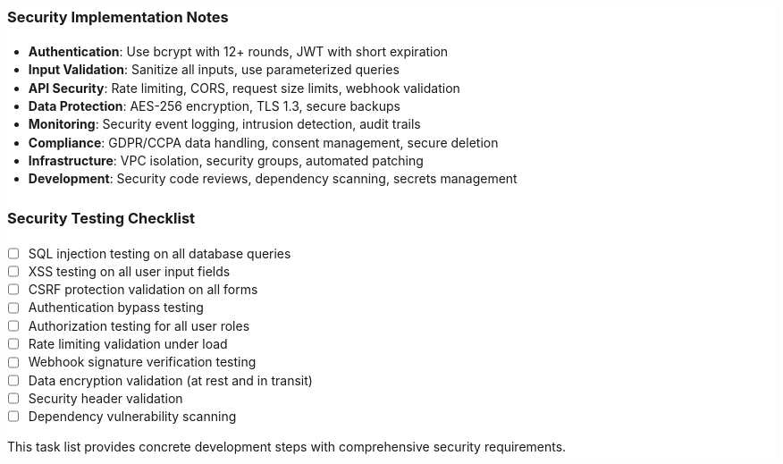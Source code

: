 ### Security Implementation Notes
- **Authentication**: Use bcrypt with 12+ rounds, JWT with short expiration
- **Input Validation**: Sanitize all inputs, use parameterized queries
- **API Security**: Rate limiting, CORS, request size limits, webhook validation
- **Data Protection**: AES-256 encryption, TLS 1.3, secure backups
- **Monitoring**: Security event logging, intrusion detection, audit trails
- **Compliance**: GDPR/CCPA data handling, consent management, secure deletion
- **Infrastructure**: VPC isolation, security groups, automated patching
- **Development**: Security code reviews, dependency scanning, secrets management

### Security Testing Checklist
- [ ] SQL injection testing on all database queries
- [ ] XSS testing on all user input fields
- [ ] CSRF protection validation on all forms
- [ ] Authentication bypass testing
- [ ] Authorization testing for all user roles
- [ ] Rate limiting validation under load
- [ ] Webhook signature verification testing
- [ ] Data encryption validation (at rest and in transit)
- [ ] Security header validation
- [ ] Dependency vulnerability scanning

This task list provides concrete development steps with comprehensive security requirements.
